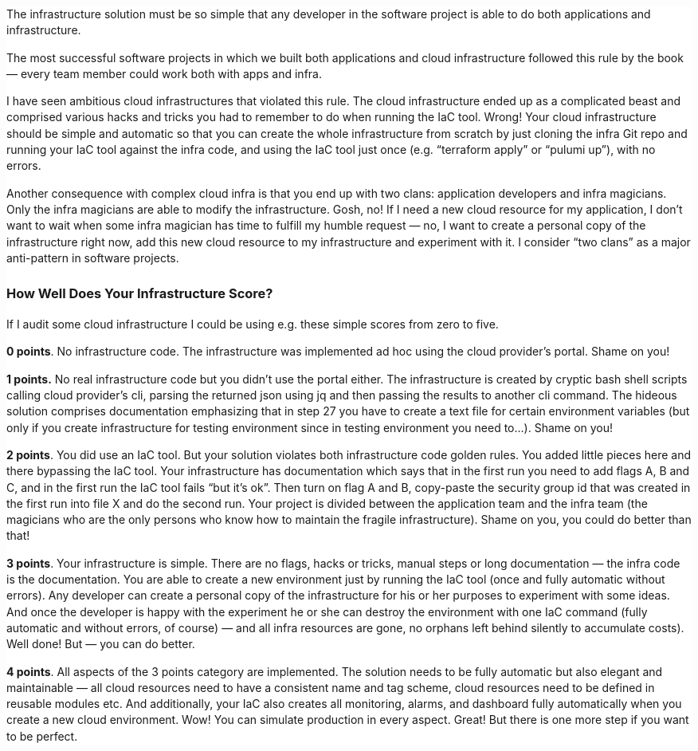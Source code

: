 The infrastructure solution must be so simple that any developer in the software project is able to do both applications and infrastructure.

The most successful software projects in which we built both applications and cloud infrastructure followed this rule by the book — every team member could work both with apps and infra.

I have seen ambitious cloud infrastructures that violated this rule. The cloud infrastructure ended up as a complicated beast and comprised various hacks and tricks you had to remember to do when running the IaC tool. Wrong! Your cloud infrastructure should be simple and automatic so that you can create the whole infrastructure from scratch by just cloning the infra Git repo and running your IaC tool against the infra code, and using the IaC tool just once (e.g. “terraform apply” or “pulumi up”), with no errors.

Another consequence with complex cloud infra is that you end up with two clans: application developers and infra magicians. Only the infra magicians are able to modify the infrastructure. Gosh, no! If I need a new cloud resource for my application, I don’t want to wait when some infra magician has time to fulfill my humble request — no, I want to create a personal copy of the infrastructure right now, add this new cloud resource to my infrastructure and experiment with it. I consider “two clans” as a major anti-pattern in software projects.

### How Well Does Your Infrastructure Score?

If I audit some cloud infrastructure I could be using e.g. these simple scores from zero to five.

**0 points**. No infrastructure code. The infrastructure was implemented ad hoc using the cloud provider’s portal. Shame on you!

**1 points.** No real infrastructure code but you didn’t use the portal either. The infrastructure is created by cryptic bash shell scripts calling cloud provider’s cli, parsing the returned json using jq and then passing the results to another cli command. The hideous solution comprises documentation emphasizing that in step 27 you have to create a text file for certain environment variables (but only if you create infrastructure for testing environment since in testing environment you need to…). Shame on you!

**2 points**. You did use an IaC tool. But your solution violates both infrastructure code golden rules. You added little pieces here and there bypassing the IaC tool. Your infrastructure has documentation which says that in the first run you need to add flags A, B and C, and in the first run the IaC tool fails “but it’s ok”. Then turn on flag A and B, copy-paste the security group id that was created in the first run into file X and do the second run. Your project is divided between the application team and the infra team (the magicians who are the only persons who know how to maintain the fragile infrastructure). Shame on you, you could do better than that!

**3 points**. Your infrastructure is simple. There are no flags, hacks or tricks, manual steps or long documentation — the infra code is the documentation. You are able to create a new environment just by running the IaC tool (once and fully automatic without errors). Any developer can create a personal copy of the infrastructure for his or her purposes to experiment with some ideas. And once the developer is happy with the experiment he or she can destroy the environment with one IaC command (fully automatic and without errors, of course) — and all infra resources are gone, no orphans left behind silently to accumulate costs). Well done! But — you can do better.

**4 points**. All aspects of the 3 points category are implemented. The solution needs to be fully automatic but also elegant and maintainable — all cloud resources need to have a consistent name and tag scheme, cloud resources need to be defined in reusable modules etc. And additionally, your IaC also creates all monitoring, alarms, and dashboard fully automatically when you create a new cloud environment. Wow! You can simulate production in every aspect. Great! But there is one more step if you want to be perfect.
